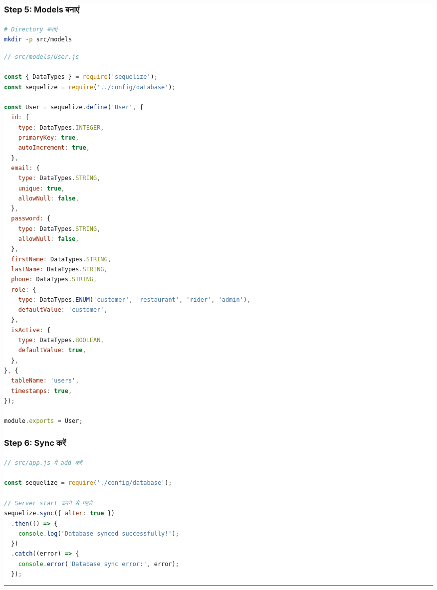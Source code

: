 ### Step 5: Models बनाएं

```bash
# Directory बनाएं
mkdir -p src/models
```

```javascript
// src/models/User.js

const { DataTypes } = require('sequelize');
const sequelize = require('../config/database');

const User = sequelize.define('User', {
  id: {
    type: DataTypes.INTEGER,
    primaryKey: true,
    autoIncrement: true,
  },
  email: {
    type: DataTypes.STRING,
    unique: true,
    allowNull: false,
  },
  password: {
    type: DataTypes.STRING,
    allowNull: false,
  },
  firstName: DataTypes.STRING,
  lastName: DataTypes.STRING,
  phone: DataTypes.STRING,
  role: {
    type: DataTypes.ENUM('customer', 'restaurant', 'rider', 'admin'),
    defaultValue: 'customer',
  },
  isActive: {
    type: DataTypes.BOOLEAN,
    defaultValue: true,
  },
}, {
  tableName: 'users',
  timestamps: true,
});

module.exports = User;
```

### Step 6: Sync करें

```javascript
// src/app.js में add करें

const sequelize = require('./config/database');

// Server start करने से पहले
sequelize.sync({ alter: true })
  .then(() => {
    console.log('Database synced successfully!');
  })
  .catch((error) => {
    console.error('Database sync error:', error);
  });
```

---